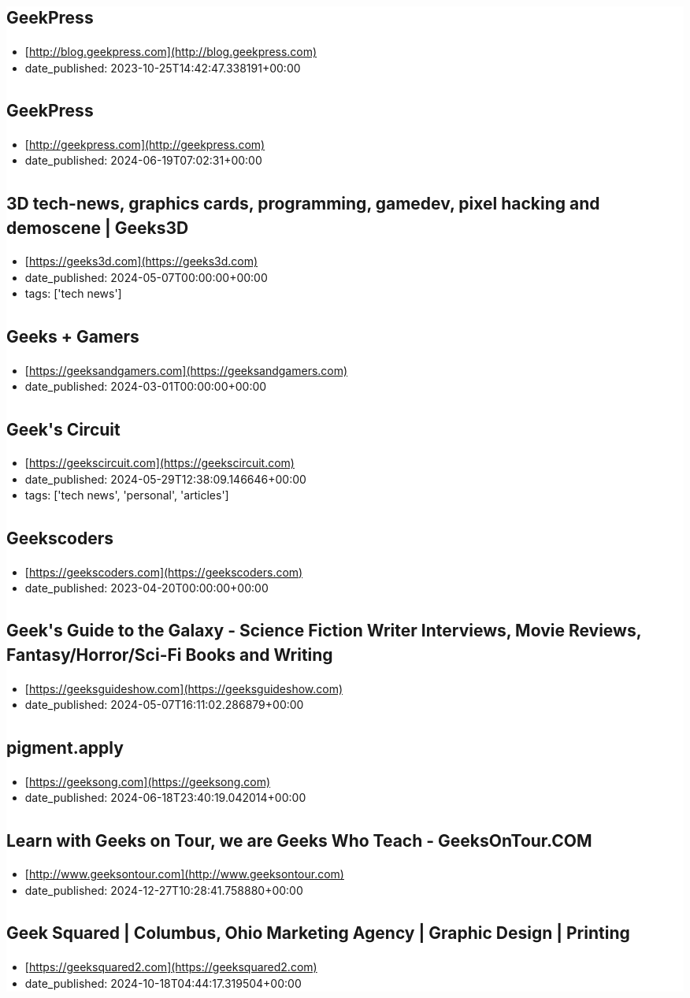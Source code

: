  ## GeekPress
 - [http://blog.geekpress.com](http://blog.geekpress.com)
 - date_published: 2023-10-25T14:42:47.338191+00:00

 ## GeekPress
 - [http://geekpress.com](http://geekpress.com)
 - date_published: 2024-06-19T07:02:31+00:00

 ## 3D tech-news, graphics cards, programming, gamedev, pixel hacking and demoscene | Geeks3D
 - [https://geeks3d.com](https://geeks3d.com)
 - date_published: 2024-05-07T00:00:00+00:00
 - tags: ['tech news']

 ## Geeks + Gamers
 - [https://geeksandgamers.com](https://geeksandgamers.com)
 - date_published: 2024-03-01T00:00:00+00:00

 ## Geek's Circuit
 - [https://geekscircuit.com](https://geekscircuit.com)
 - date_published: 2024-05-29T12:38:09.146646+00:00
 - tags: ['tech news', 'personal', 'articles']

 ## Geekscoders
 - [https://geekscoders.com](https://geekscoders.com)
 - date_published: 2023-04-20T00:00:00+00:00

 ## Geek's Guide to the Galaxy - Science Fiction Writer Interviews, Movie Reviews, Fantasy/Horror/Sci-Fi Books and Writing
 - [https://geeksguideshow.com](https://geeksguideshow.com)
 - date_published: 2024-05-07T16:11:02.286879+00:00

 ## pigment.apply
 - [https://geeksong.com](https://geeksong.com)
 - date_published: 2024-06-18T23:40:19.042014+00:00

 ## Learn with Geeks on Tour, we are Geeks Who Teach - GeeksOnTour.COM
 - [http://www.geeksontour.com](http://www.geeksontour.com)
 - date_published: 2024-12-27T10:28:41.758880+00:00

 ## Geek Squared | Columbus, Ohio Marketing Agency | Graphic Design | Printing
 - [https://geeksquared2.com](https://geeksquared2.com)
 - date_published: 2024-10-18T04:44:17.319504+00:00
